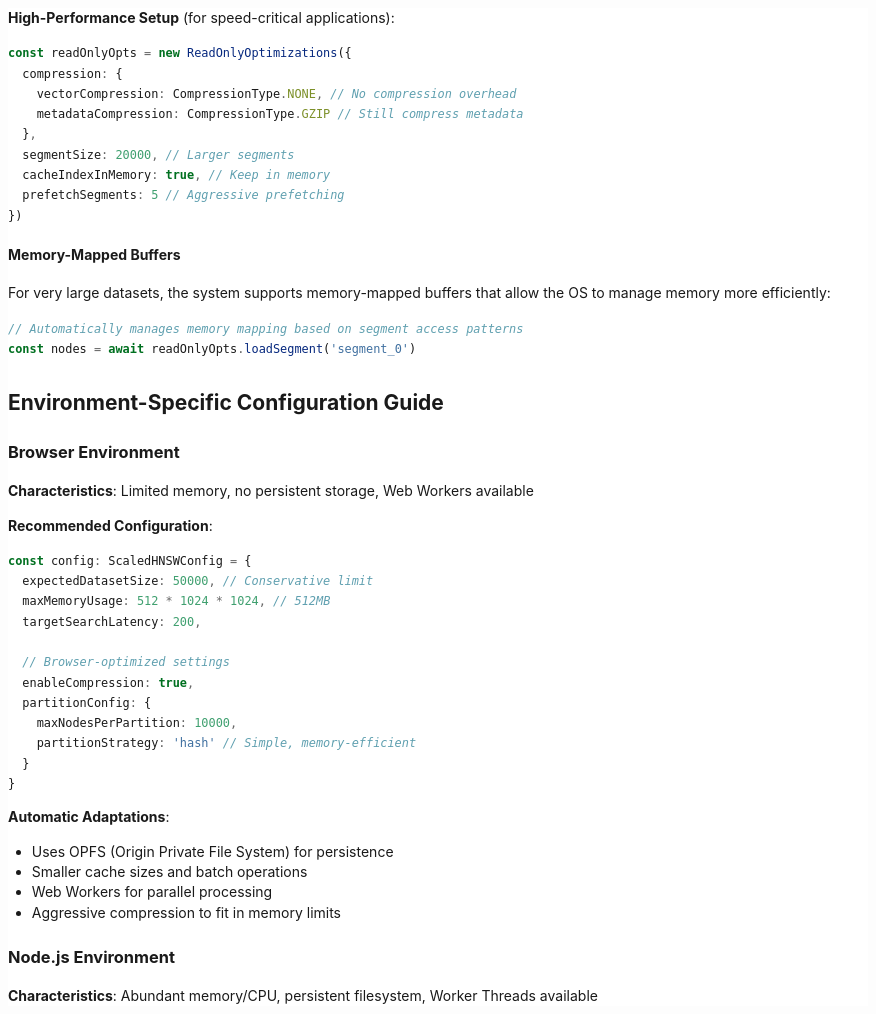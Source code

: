 **High-Performance Setup** (for speed-critical applications):
```typescript
const readOnlyOpts = new ReadOnlyOptimizations({
  compression: {
    vectorCompression: CompressionType.NONE, // No compression overhead
    metadataCompression: CompressionType.GZIP // Still compress metadata
  },
  segmentSize: 20000, // Larger segments
  cacheIndexInMemory: true, // Keep in memory
  prefetchSegments: 5 // Aggressive prefetching
})
```

#### Memory-Mapped Buffers

For very large datasets, the system supports memory-mapped buffers that allow the OS to manage memory more efficiently:

```typescript
// Automatically manages memory mapping based on segment access patterns
const nodes = await readOnlyOpts.loadSegment('segment_0')
```

## Environment-Specific Configuration Guide

### Browser Environment

**Characteristics**: Limited memory, no persistent storage, Web Workers available

**Recommended Configuration**:
```typescript
const config: ScaledHNSWConfig = {
  expectedDatasetSize: 50000, // Conservative limit
  maxMemoryUsage: 512 * 1024 * 1024, // 512MB
  targetSearchLatency: 200,
  
  // Browser-optimized settings
  enableCompression: true,
  partitionConfig: {
    maxNodesPerPartition: 10000,
    partitionStrategy: 'hash' // Simple, memory-efficient
  }
}
```

**Automatic Adaptations**:
- Uses OPFS (Origin Private File System) for persistence
- Smaller cache sizes and batch operations
- Web Workers for parallel processing
- Aggressive compression to fit in memory limits

### Node.js Environment

**Characteristics**: Abundant memory/CPU, persistent filesystem, Worker Threads available
